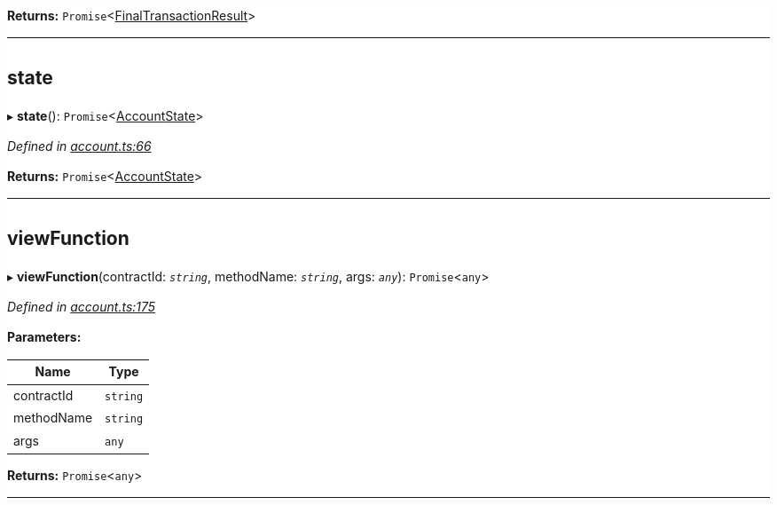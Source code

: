 **Returns:** `Promise`<[FinalTransactionResult](../interfaces/_providers_provider_.finaltransactionresult.md)>

___
<a id="state"></a>

##  state

▸ **state**(): `Promise`<[AccountState](../interfaces/_account_.accountstate.md)>

*Defined in [account.ts:66](https://github.com/nearprotocol/nearlib/blob/ce23775/src.ts/account.ts#L66)*

**Returns:** `Promise`<[AccountState](../interfaces/_account_.accountstate.md)>

___
<a id="viewfunction"></a>

##  viewFunction

▸ **viewFunction**(contractId: *`string`*, methodName: *`string`*, args: *`any`*): `Promise`<`any`>

*Defined in [account.ts:175](https://github.com/nearprotocol/nearlib/blob/ce23775/src.ts/account.ts#L175)*

**Parameters:**

| Name | Type |
| ------ | ------ |
| contractId | `string` |
| methodName | `string` |
| args | `any` |

**Returns:** `Promise`<`any`>

___

